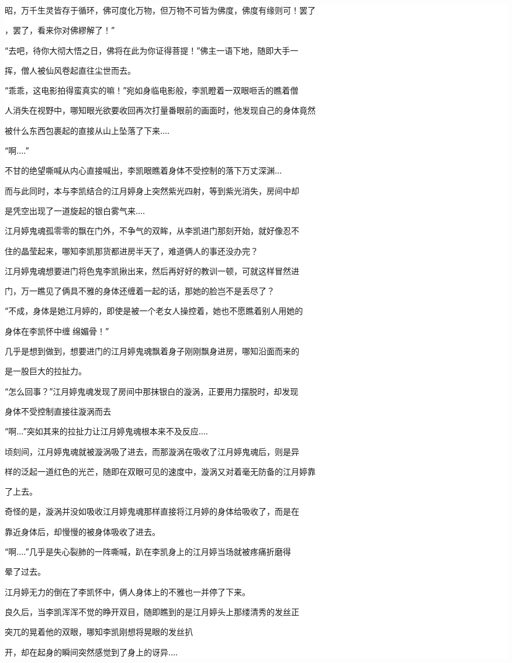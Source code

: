 昭，万千生灵皆存于循环，佛可度化万物，但万物不可皆为佛度，佛度有缘则可！罢了

，罢了，看来你对佛繆解了！”

“去吧，待你大彻大悟之日，佛将在此为你证得菩提！”佛主一语下地，随即大手一

挥，僧人被仙风卷起直往尘世而去。

“乖乖，这电影拍得蛮真实的嘛！”宛如身临电影般，李凯瞪着一双眼咂舌的瞧着僧

人消失在视野中，哪知眼光欲要收回再次打量番眼前的画面时，他发现自己的身体竟然

被什么东西包裹起的直接从山上坠落了下来....

“啊....”

不甘的绝望嘶喊从内心直接喊出，李凯眼瞧着身体不受控制的落下万丈深渊...

而与此同时，本与李凯结合的江月婷身上突然紫光四射，等到紫光消失，房间中却

是凭空出现了一道旋起的银白雾气来....

江月婷鬼魂孤零零的飘在门外，不争气的双眸，从李凯进门那刻开始，就好像忍不

住的晶莹起来，哪知李凯那货都进房半天了，难道俩人的事还没办完？

江月婷鬼魂想要进门将色鬼李凯揪出来，然后再好好的教训一顿，可就这样冒然进

门，万一瞧见了俩具不雅的身体还缠着一起的话，那她的脸岂不是丢尽了？

“不成，身体是她江月婷的，即使是被一个老女人操控着，她也不愿瞧着别人用她的

身体在李凯怀中缠 绵媚骨！”

几乎是想到做到，想要进门的江月婷鬼魂飘着身子刚刚飘身进房，哪知沿面而来的

是一股巨大的拉扯力。

“怎么回事？”江月婷鬼魂发现了房间中那抹银白的漩涡，正要用力摆脱时，却发现

身体不受控制直接往漩涡而去

“啊...”突如其来的拉扯力让江月婷鬼魂根本来不及反应....

顷刻间，江月婷鬼魂就被漩涡吸了进去，而那漩涡在吸收了江月婷鬼魂后，则是异

样的泛起一道红色的光芒，随即在双眼可见的速度中，漩涡又对着毫无防备的江月婷靠

了上去。

奇怪的是，漩涡并没如吸收江月婷鬼魂那样直接将江月婷的身体给吸收了，而是在

靠近身体后，却慢慢的被身体吸收了进去。

“啊....”几乎是失心裂肺的一阵嘶喊，趴在李凯身上的江月婷当场就被疼痛折磨得

晕了过去。

江月婷无力的倒在了李凯怀中，俩人身体上的不雅也一并停了下来。

良久后，当李凯浑浑不觉的睁开双目，随即瞧到的是江月婷头上那缕清秀的发丝正

突兀的晃着他的双眼，哪知李凯刚想将晃眼的发丝扒

开，却在起身的瞬间突然感觉到了身上的讶异....

